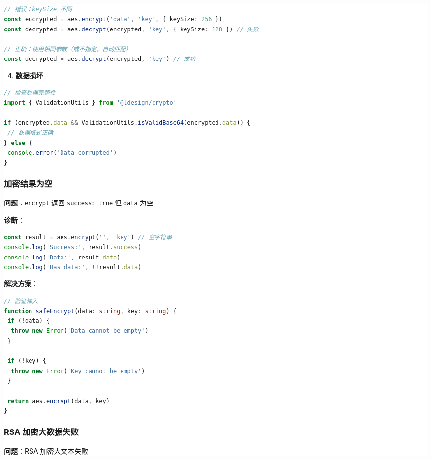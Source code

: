 ```typescript
// 错误：keySize 不同
const encrypted = aes.encrypt('data', 'key', { keySize: 256 })
const decrypted = aes.decrypt(encrypted, 'key', { keySize: 128 }) // 失败

// 正确：使用相同参数（或不指定，自动匹配）
const decrypted = aes.decrypt(encrypted, 'key') // 成功
```

4. **数据损坏**

```typescript
// 检查数据完整性
import { ValidationUtils } from '@ldesign/crypto'

if (encrypted.data && ValidationUtils.isValidBase64(encrypted.data)) {
 // 数据格式正确
} else {
 console.error('Data corrupted')
}
```

### 加密结果为空

**问题**：`encrypt` 返回 `success: true` 但 `data` 为空

**诊断**：

```typescript
const result = aes.encrypt('', 'key') // 空字符串
console.log('Success:', result.success)
console.log('Data:', result.data)
console.log('Has data:', !!result.data)
```

**解决方案**：

```typescript
// 验证输入
function safeEncrypt(data: string, key: string) {
 if (!data) {
  throw new Error('Data cannot be empty')
 }

 if (!key) {
  throw new Error('Key cannot be empty')
 }

 return aes.encrypt(data, key)
}
```

### RSA 加密大数据失败

**问题**：RSA 加密大文本失败
